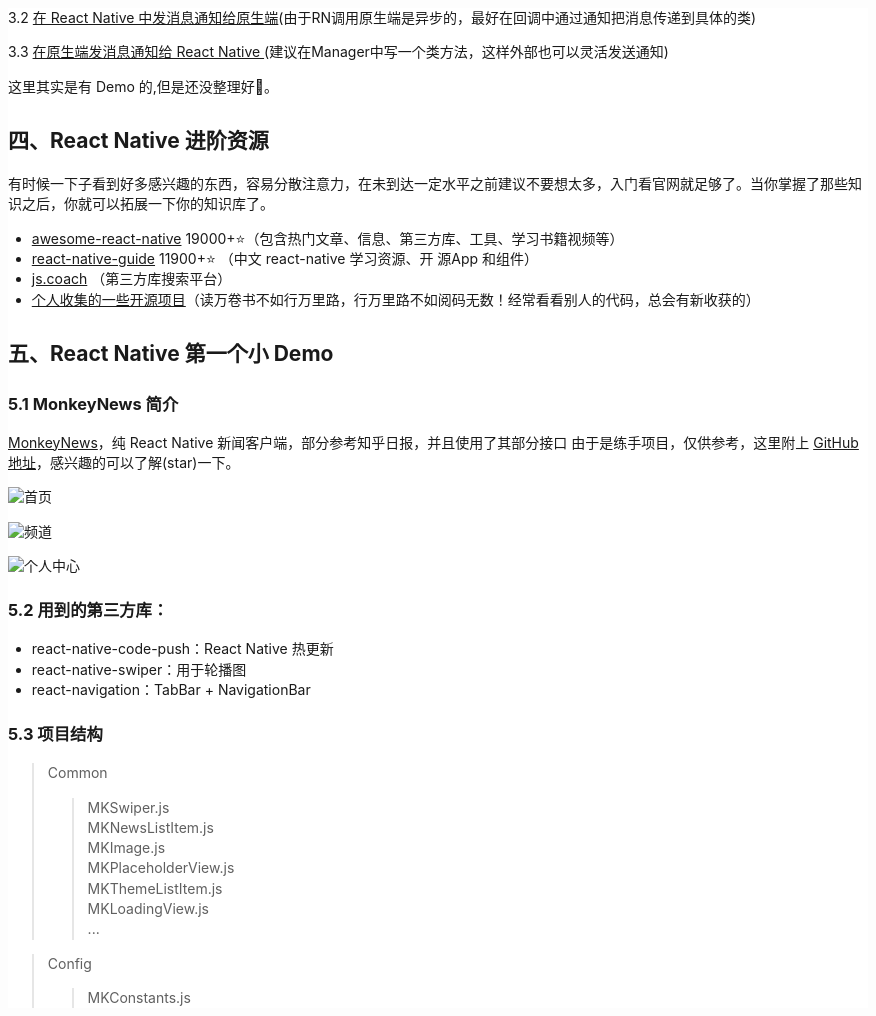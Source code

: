 
3.2 [在 React Native 中发消息通知给原生端](https://reactnative.cn/docs/0.51/native-modules-ios.html)(由于RN调用原生端是异步的，最好在回调中通过通知把消息传递到具体的类)

3.3 [在原生端发消息通知给 React Native ](https://reactnative.cn/docs/0.51/native-modules-ios.html#%E7%BB%99javascript%E5%8F%91%E9%80%81%E4%BA%8B%E4%BB%B6)(建议在Manager中写一个类方法，这样外部也可以灵活发送通知)

这里其实是有 Demo 的,但是还没整理好🤦️。

## 四、React Native 进阶资源

有时候一下子看到好多感兴趣的东西，容易分散注意力，在未到达一定水平之前建议不要想太多，入门看官网就足够了。当你掌握了那些知识之后，你就可以拓展一下你的知识库了。

* [awesome-react-native](https://github.com/jondot/awesome-react-native) 19000+⭐️（包含热门文章、信息、第三方库、工具、学习书籍视频等）
* [react-native-guide](https://github.com/reactnativecn/react-native-guide) 11900+⭐️ （中文 react-native 学习资源、开 源App 和组件）
* [js.coach](https://js.coach/?collection=React+Native) （第三方库搜索平台）
* [个人收集的一些开源项目](https://github.com/ReactNative-xietao3)（读万卷书不如行万里路，行万里路不如阅码无数！经常看看别人的代码，总会有新收获的）


## 五、React Native 第一个小 Demo

### 5.1 MonkeyNews 简介

[MonkeyNews](https://github.com/xietao3/MonkeyNews)，纯 React Native 新闻客户端，部分参考知乎日报，并且使用了其部分接口
由于是练手项目，仅供参考，这里附上 [GitHub 地址](https://github.com/xietao3/MonkeyNews)，感兴趣的可以了解(star)一下。

![首页](https://user-gold-cdn.xitu.io/2018/5/12/1635454b92c0d9b5?w=224&h=400&f=gif&s=2134947)

![频道](https://user-gold-cdn.xitu.io/2018/5/12/1635455802d88ef1?w=222&h=400&f=gif&s=1423175)

![个人中心](https://user-gold-cdn.xitu.io/2018/5/12/1635455cca5d7a7d?w=224&h=400&f=gif&s=560627)

### 5.2 用到的第三方库：

* react-native-code-push：React Native 热更新
* react-native-swiper：用于轮播图
* react-navigation：TabBar + NavigationBar

### 5.3 项目结构

>Common<br>
>>MKSwiper.js<br>
MKNewsListItem.js<br>MKImage.js<br>
MKPlaceholderView.js<br>
MKThemeListItem.js<br>
MKLoadingView.js<br>
...<br>

>Config<br>
>> MKConstants.js<br>
